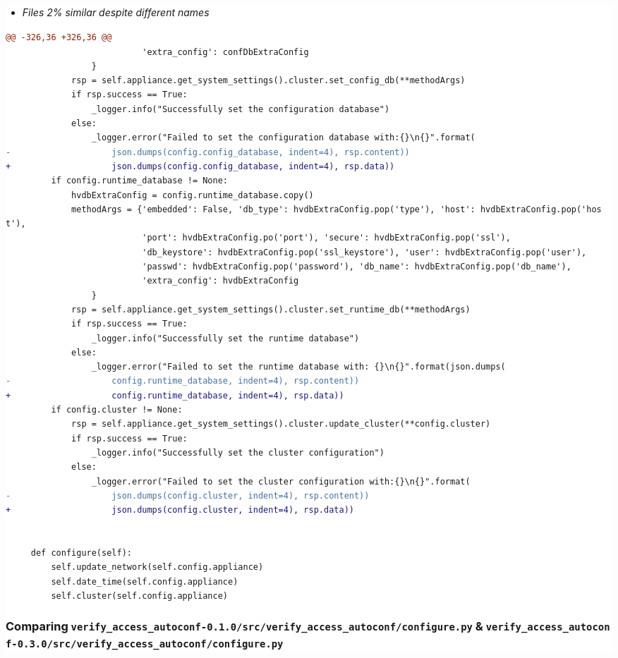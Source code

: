  * *Files 2% similar despite different names*

```diff
@@ -326,36 +326,36 @@
                           'extra_config': confDbExtraConfig
                 }
             rsp = self.appliance.get_system_settings().cluster.set_config_db(**methodArgs)
             if rsp.success == True:
                 _logger.info("Successfully set the configuration database")
             else:
                 _logger.error("Failed to set the configuration database with:{}\n{}".format(
-                    json.dumps(config.config_database, indent=4), rsp.content))
+                    json.dumps(config.config_database, indent=4), rsp.data))
         if config.runtime_database != None:
             hvdbExtraConfig = config.runtime_database.copy()
             methodArgs = {'embedded': False, 'db_type': hvdbExtraConfig.pop('type'), 'host': hvdbExtraConfig.pop('host'),
                           'port': hvdbExtraConfig.po('port'), 'secure': hvdbExtraConfig.pop('ssl'),
                           'db_keystore': hvdbExtraConfig.pop('ssl_keystore'), 'user': hvdbExtraConfig.pop('user'),
                           'passwd': hvdbExtraConfig.pop('password'), 'db_name': hvdbExtraConfig.pop('db_name'),
                           'extra_config': hvdbExtraConfig
                 }
             rsp = self.appliance.get_system_settings().cluster.set_runtime_db(**methodArgs)
             if rsp.success == True:
                 _logger.info("Successfully set the runtime database")
             else:
                 _logger.error("Failed to set the runtime database with: {}\n{}".format(json.dumps(
-                    config.runtime_database, indent=4), rsp.content))
+                    config.runtime_database, indent=4), rsp.data))
         if config.cluster != None:
             rsp = self.appliance.get_system_settings().cluster.update_cluster(**config.cluster)
             if rsp.success == True:
                 _logger.info("Successfully set the cluster configuration")
             else:
                 _logger.error("Failed to set the cluster configuration with:{}\n{}".format(
-                    json.dumps(config.cluster, indent=4), rsp.content))
+                    json.dumps(config.cluster, indent=4), rsp.data))
 
 
     def configure(self):
         self.update_network(self.config.appliance)
         self.date_time(self.config.appliance)
         self.cluster(self.config.appliance)
```

### Comparing `verify_access_autoconf-0.1.0/src/verify_access_autoconf/configure.py` & `verify_access_autoconf-0.3.0/src/verify_access_autoconf/configure.py`
